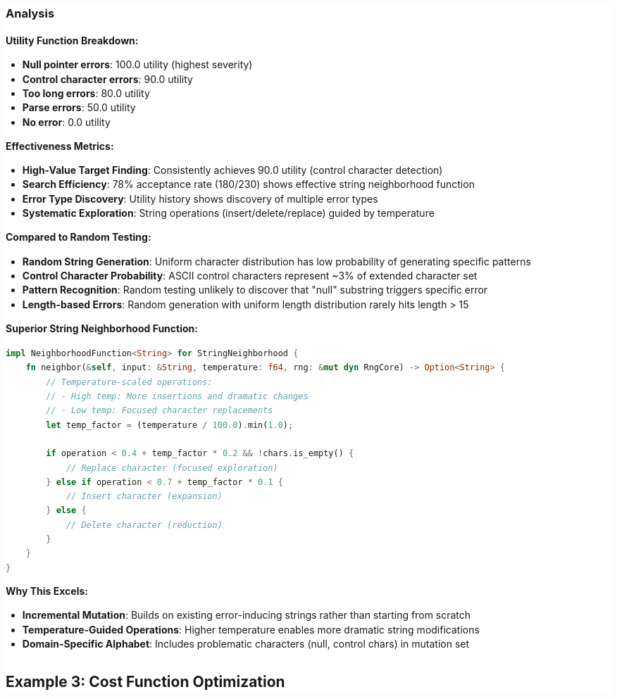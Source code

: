 ### Analysis

**Utility Function Breakdown:**
- **Null pointer errors**: 100.0 utility (highest severity)
- **Control character errors**: 90.0 utility  
- **Too long errors**: 80.0 utility
- **Parse errors**: 50.0 utility
- **No error**: 0.0 utility

**Effectiveness Metrics:**
- **High-Value Target Finding**: Consistently achieves 90.0 utility (control character detection)
- **Search Efficiency**: 78% acceptance rate (180/230) shows effective string neighborhood function
- **Error Type Discovery**: Utility history shows discovery of multiple error types
- **Systematic Exploration**: String operations (insert/delete/replace) guided by temperature

**Compared to Random Testing:**
- **Random String Generation**: Uniform character distribution has low probability of generating specific patterns
- **Control Character Probability**: ASCII control characters represent ~3% of extended character set
- **Pattern Recognition**: Random testing unlikely to discover that "null" substring triggers specific error
- **Length-based Errors**: Random generation with uniform length distribution rarely hits length > 15

**Superior String Neighborhood Function:**
```rust
impl NeighborhoodFunction<String> for StringNeighborhood {
    fn neighbor(&self, input: &String, temperature: f64, rng: &mut dyn RngCore) -> Option<String> {
        // Temperature-scaled operations:
        // - High temp: More insertions and dramatic changes
        // - Low temp: Focused character replacements
        let temp_factor = (temperature / 100.0).min(1.0);
        
        if operation < 0.4 + temp_factor * 0.2 && !chars.is_empty() {
            // Replace character (focused exploration)
        } else if operation < 0.7 + temp_factor * 0.1 {
            // Insert character (expansion)
        } else {
            // Delete character (reduction)
        }
    }
}
```

**Why This Excels:**
- **Incremental Mutation**: Builds on existing error-inducing strings rather than starting from scratch
- **Temperature-Guided Operations**: Higher temperature enables more dramatic string modifications
- **Domain-Specific Alphabet**: Includes problematic characters (null, control chars) in mutation set

## Example 3: Cost Function Optimization
